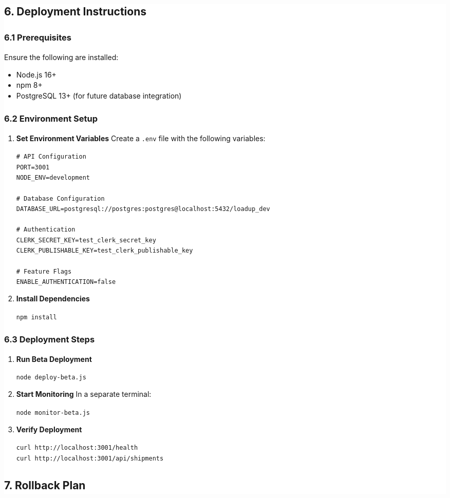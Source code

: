 ## 6. Deployment Instructions

### 6.1 Prerequisites

Ensure the following are installed:
- Node.js 16+
- npm 8+
- PostgreSQL 13+ (for future database integration)

### 6.2 Environment Setup

1. **Set Environment Variables**
   Create a `.env` file with the following variables:
   ```
   # API Configuration
   PORT=3001
   NODE_ENV=development
   
   # Database Configuration
   DATABASE_URL=postgresql://postgres:postgres@localhost:5432/loadup_dev
   
   # Authentication
   CLERK_SECRET_KEY=test_clerk_secret_key
   CLERK_PUBLISHABLE_KEY=test_clerk_publishable_key
   
   # Feature Flags
   ENABLE_AUTHENTICATION=false
   ```

2. **Install Dependencies**
   ```bash
   npm install
   ```

### 6.3 Deployment Steps

1. **Run Beta Deployment**
   ```bash
   node deploy-beta.js
   ```

2. **Start Monitoring**
   In a separate terminal:
   ```bash
   node monitor-beta.js
   ```

3. **Verify Deployment**
   ```bash
   curl http://localhost:3001/health
   curl http://localhost:3001/api/shipments
   ```

## 7. Rollback Plan
